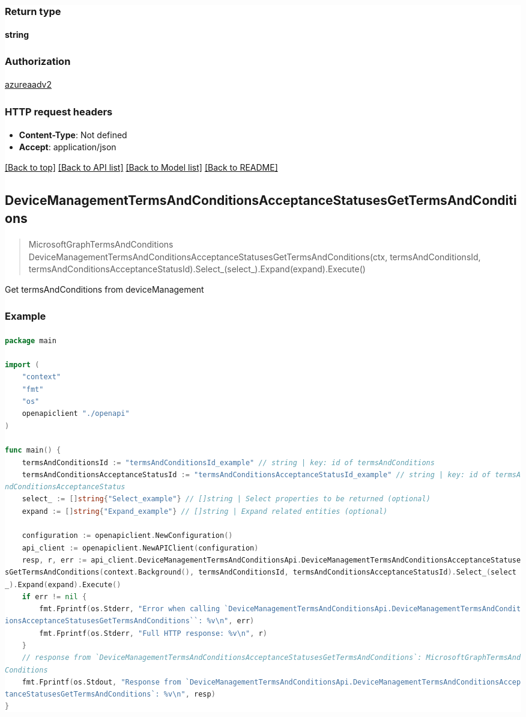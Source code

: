 

### Return type

**string**

### Authorization

[azureaadv2](../README.md#azureaadv2)

### HTTP request headers

- **Content-Type**: Not defined
- **Accept**: application/json

[[Back to top]](#) [[Back to API list]](../README.md#documentation-for-api-endpoints)
[[Back to Model list]](../README.md#documentation-for-models)
[[Back to README]](../README.md)


## DeviceManagementTermsAndConditionsAcceptanceStatusesGetTermsAndConditions

> MicrosoftGraphTermsAndConditions DeviceManagementTermsAndConditionsAcceptanceStatusesGetTermsAndConditions(ctx, termsAndConditionsId, termsAndConditionsAcceptanceStatusId).Select_(select_).Expand(expand).Execute()

Get termsAndConditions from deviceManagement



### Example

```go
package main

import (
    "context"
    "fmt"
    "os"
    openapiclient "./openapi"
)

func main() {
    termsAndConditionsId := "termsAndConditionsId_example" // string | key: id of termsAndConditions
    termsAndConditionsAcceptanceStatusId := "termsAndConditionsAcceptanceStatusId_example" // string | key: id of termsAndConditionsAcceptanceStatus
    select_ := []string{"Select_example"} // []string | Select properties to be returned (optional)
    expand := []string{"Expand_example"} // []string | Expand related entities (optional)

    configuration := openapiclient.NewConfiguration()
    api_client := openapiclient.NewAPIClient(configuration)
    resp, r, err := api_client.DeviceManagementTermsAndConditionsApi.DeviceManagementTermsAndConditionsAcceptanceStatusesGetTermsAndConditions(context.Background(), termsAndConditionsId, termsAndConditionsAcceptanceStatusId).Select_(select_).Expand(expand).Execute()
    if err != nil {
        fmt.Fprintf(os.Stderr, "Error when calling `DeviceManagementTermsAndConditionsApi.DeviceManagementTermsAndConditionsAcceptanceStatusesGetTermsAndConditions``: %v\n", err)
        fmt.Fprintf(os.Stderr, "Full HTTP response: %v\n", r)
    }
    // response from `DeviceManagementTermsAndConditionsAcceptanceStatusesGetTermsAndConditions`: MicrosoftGraphTermsAndConditions
    fmt.Fprintf(os.Stdout, "Response from `DeviceManagementTermsAndConditionsApi.DeviceManagementTermsAndConditionsAcceptanceStatusesGetTermsAndConditions`: %v\n", resp)
}
```
